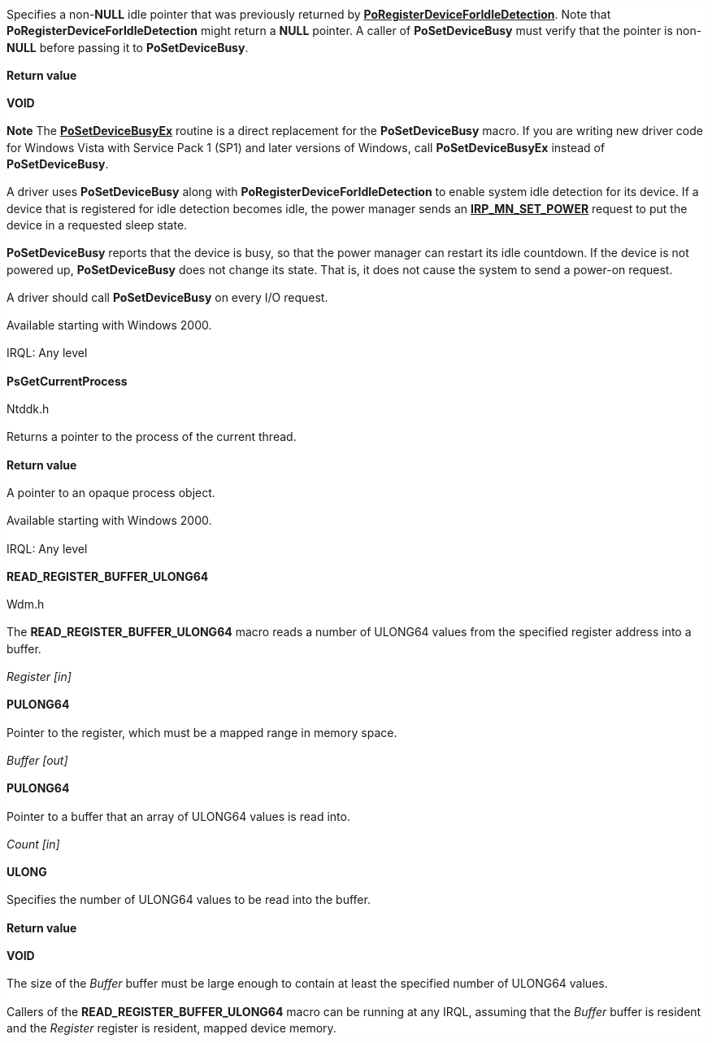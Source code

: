 <p>Specifies a non-<strong>NULL</strong> idle pointer that was previously returned by <a href="https://msdn.microsoft.com/library/windows/hardware/ff559721" data-raw-source="[&lt;strong&gt;PoRegisterDeviceForIdleDetection&lt;/strong&gt;](https://msdn.microsoft.com/library/windows/hardware/ff559721)"><strong>PoRegisterDeviceForIdleDetection</strong></a>. Note that <strong>PoRegisterDeviceForIdleDetection</strong> might return a <strong>NULL</strong> pointer. A caller of <strong>PoSetDeviceBusy</strong> must verify that the pointer is non-<strong>NULL</strong> before passing it to <strong>PoSetDeviceBusy</strong>.</p>
<p><strong>Return value</strong></p>
<p><strong>VOID</strong></p>
<div class="alert">
<strong>Note</strong>   The <a href="https://msdn.microsoft.com/library/windows/hardware/ff559759" data-raw-source="[&lt;strong&gt;PoSetDeviceBusyEx&lt;/strong&gt;](https://msdn.microsoft.com/library/windows/hardware/ff559759)"><strong>PoSetDeviceBusyEx</strong></a> routine is a direct replacement for the <strong>PoSetDeviceBusy</strong> macro. If you are writing new driver code for Windows Vista with Service Pack 1 (SP1) and later versions of Windows, call <strong>PoSetDeviceBusyEx</strong> instead of <strong>PoSetDeviceBusy</strong>.
</div>
<div>

</div>
<p>A driver uses <strong>PoSetDeviceBusy</strong> along with <strong>PoRegisterDeviceForIdleDetection</strong> to enable system idle detection for its device. If a device that is registered for idle detection becomes idle, the power manager sends an <a href="https://msdn.microsoft.com/library/windows/hardware/ff551744" data-raw-source="[&lt;strong&gt;IRP_MN_SET_POWER&lt;/strong&gt;](https://msdn.microsoft.com/library/windows/hardware/ff551744)"><strong>IRP_MN_SET_POWER</strong></a> request to put the device in a requested sleep state.</p>
<p><strong>PoSetDeviceBusy</strong> reports that the device is busy, so that the power manager can restart its idle countdown. If the device is not powered up, <strong>PoSetDeviceBusy</strong> does not change its state. That is, it does not cause the system to send a power-on request.</p>
<p>A driver should call <strong>PoSetDeviceBusy</strong> on every I/O request.</p>
<p>Available starting with Windows 2000.</p>
<p>IRQL: Any level</p></td>
</tr>
<tr class="even">
<td><strong>PsGetCurrentProcess</strong></td>
<td><p>Ntddk.h</p></td>
<td><p>Returns a pointer to the process of the current thread.</p>
<p><strong>Return value</strong></p>
<p>A pointer to an opaque process object.</p>
<div class="alert">
<p>Available starting with Windows 2000.</p>
<p>IRQL: Any level</p></td>
</tr>
<tr class="odd">
<td><strong>READ_REGISTER_BUFFER_ULONG64</strong></td>
<td><p>Wdm.h</p></td>
<td><p>The <strong>READ_REGISTER_BUFFER_ULONG64</strong> macro reads a number of ULONG64 values from the specified register address into a buffer.</p>
<p><em>Register [in]</em></p>
<p><strong>PULONG64</strong></p>
<p>Pointer to the register, which must be a mapped range in memory space.</p>
<p><em>Buffer [out]</em></p>
<p><strong>PULONG64</strong></p>
<p>Pointer to a buffer that an array of ULONG64 values is read into.</p>
<p><em>Count [in]</em></p>
<p><strong>ULONG</strong></p>
<p>Specifies the number of ULONG64 values to be read into the buffer.</p>
<p><strong>Return value</strong></p>
<p><strong>VOID</strong></p>
<p>The size of the <em>Buffer</em> buffer must be large enough to contain at least the specified number of ULONG64 values.</p>
<p>Callers of the <strong>READ_REGISTER_BUFFER_ULONG64</strong> macro can be running at any IRQL, assuming that the <em>Buffer</em> buffer is resident and the <em>Register</em> register is resident, mapped device memory.</p>